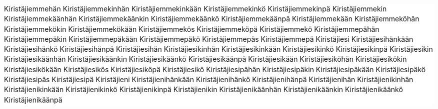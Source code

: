 Kiristäjiemmehän
Kiristäjiemmekinhän
Kiristäjiemmekinkään
Kiristäjiemmekinkö
Kiristäjiemmekinpä
Kiristäjiemmekin
Kiristäjiemmekäänhän
Kiristäjiemmekäänkin
Kiristäjiemmekäänkö
Kiristäjiemmekäänpä
Kiristäjiemmekään
Kiristäjiemmeköhän
Kiristäjiemmekökin
Kiristäjiemmekökään
Kiristäjiemmekös
Kiristäjiemmeköpä
Kiristäjiemmekö
Kiristäjiemmepähän
Kiristäjiemmepäkin
Kiristäjiemmepäkään
Kiristäjiemmepäkö
Kiristäjiemmepäs
Kiristäjiemmepä
Kiristäjiesi
Kiristäjiesihänkään
Kiristäjiesihänkö
Kiristäjiesihänpä
Kiristäjiesihän
Kiristäjiesikinhän
Kiristäjiesikinkään
Kiristäjiesikinkö
Kiristäjiesikinpä
Kiristäjiesikin
Kiristäjiesikäänhän
Kiristäjiesikäänkin
Kiristäjiesikäänkö
Kiristäjiesikäänpä
Kiristäjiesikään
Kiristäjiesiköhän
Kiristäjiesikökin
Kiristäjiesikökään
Kiristäjiesikös
Kiristäjiesiköpä
Kiristäjiesikö
Kiristäjiesipähän
Kiristäjiesipäkin
Kiristäjiesipäkään
Kiristäjiesipäkö
Kiristäjiesipäs
Kiristäjiesipä
Kiristäjieni
Kiristäjienihänkään
Kiristäjienihänkö
Kiristäjienihänpä
Kiristäjienihän
Kiristäjienikinhän
Kiristäjienikinkään
Kiristäjienikinkö
Kiristäjienikinpä
Kiristäjienikin
Kiristäjienikäänhän
Kiristäjienikäänkin
Kiristäjienikäänkö
Kiristäjienikäänpä
